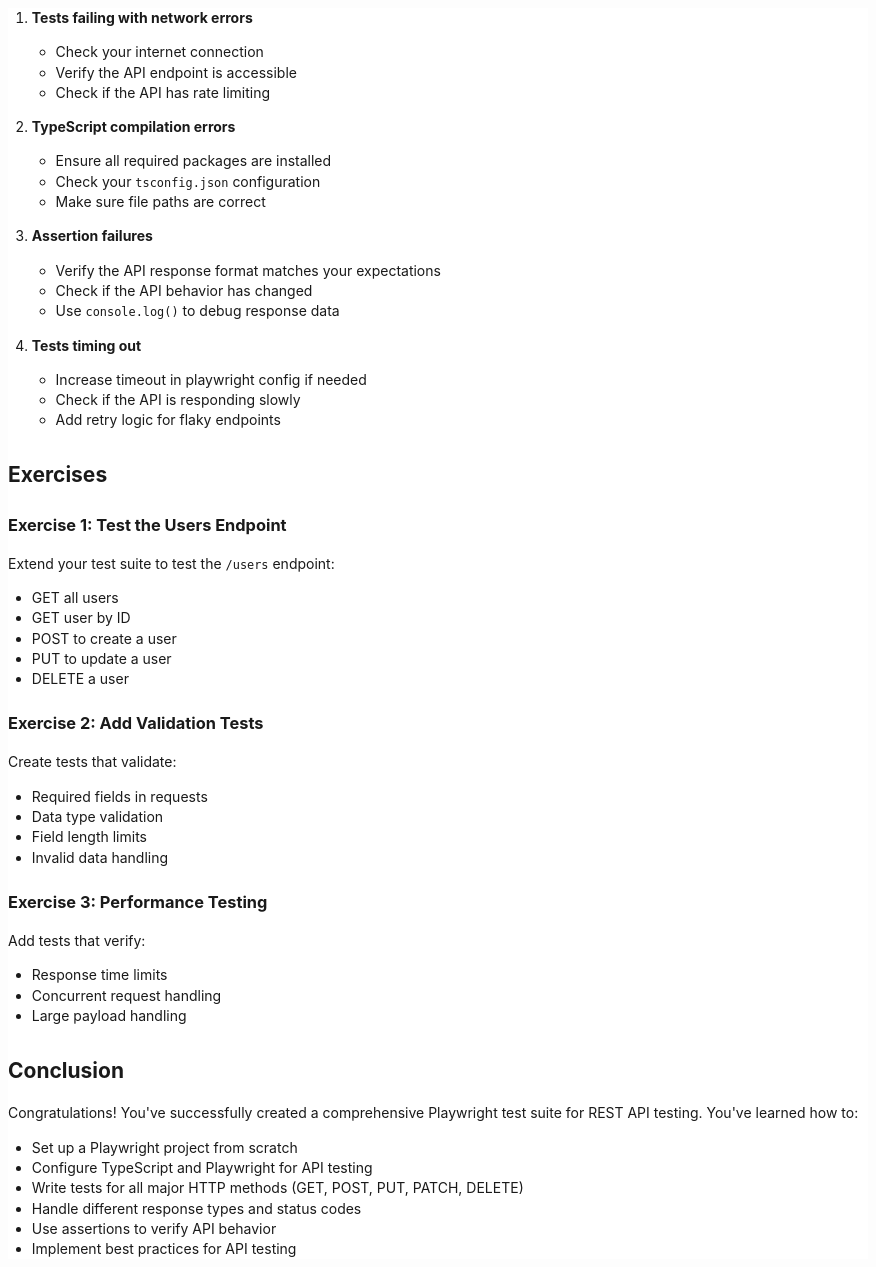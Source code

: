 1. **Tests failing with network errors**
   - Check your internet connection
   - Verify the API endpoint is accessible
   - Check if the API has rate limiting

2. **TypeScript compilation errors**
   - Ensure all required packages are installed
   - Check your `tsconfig.json` configuration
   - Make sure file paths are correct

3. **Assertion failures**
   - Verify the API response format matches your expectations
   - Check if the API behavior has changed
   - Use `console.log()` to debug response data

4. **Tests timing out**
   - Increase timeout in playwright config if needed
   - Check if the API is responding slowly
   - Add retry logic for flaky endpoints

## Exercises

### Exercise 1: Test the Users Endpoint
Extend your test suite to test the `/users` endpoint:
- GET all users
- GET user by ID
- POST to create a user
- PUT to update a user
- DELETE a user

### Exercise 2: Add Validation Tests
Create tests that validate:
- Required fields in requests
- Data type validation
- Field length limits
- Invalid data handling

### Exercise 3: Performance Testing
Add tests that verify:
- Response time limits
- Concurrent request handling
- Large payload handling

## Conclusion

Congratulations! You've successfully created a comprehensive Playwright test suite for REST API testing. You've learned how to:

- Set up a Playwright project from scratch
- Configure TypeScript and Playwright for API testing
- Write tests for all major HTTP methods (GET, POST, PUT, PATCH, DELETE)
- Handle different response types and status codes
- Use assertions to verify API behavior
- Implement best practices for API testing
